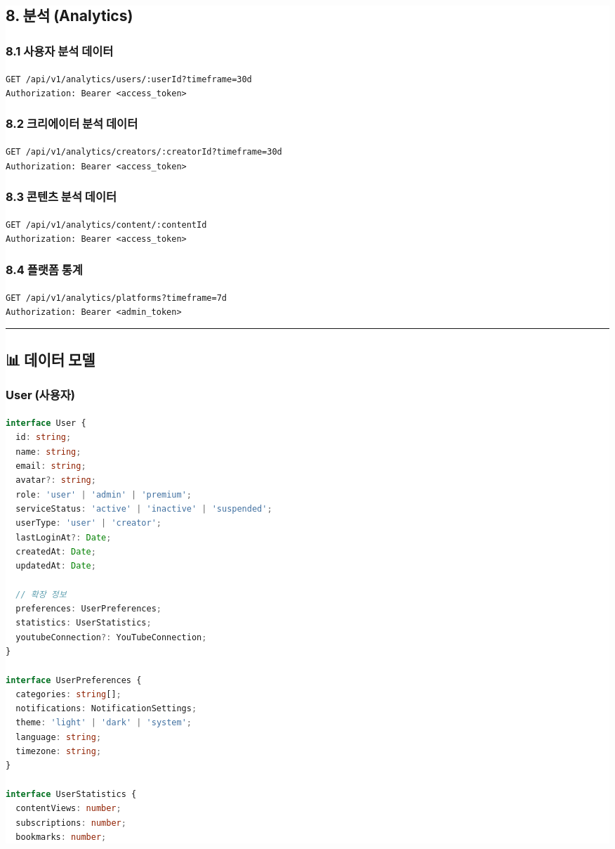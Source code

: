 
## 8. 분석 (Analytics)

### 8.1 사용자 분석 데이터
```http
GET /api/v1/analytics/users/:userId?timeframe=30d
Authorization: Bearer <access_token>
```

### 8.2 크리에이터 분석 데이터
```http
GET /api/v1/analytics/creators/:creatorId?timeframe=30d
Authorization: Bearer <access_token>
```

### 8.3 콘텐츠 분석 데이터
```http
GET /api/v1/analytics/content/:contentId
Authorization: Bearer <access_token>
```

### 8.4 플랫폼 통계
```http
GET /api/v1/analytics/platforms?timeframe=7d
Authorization: Bearer <admin_token>
```

---

## 📊 데이터 모델

### User (사용자)
```typescript
interface User {
  id: string;
  name: string;
  email: string;
  avatar?: string;
  role: 'user' | 'admin' | 'premium';
  serviceStatus: 'active' | 'inactive' | 'suspended';
  userType: 'user' | 'creator';
  lastLoginAt?: Date;
  createdAt: Date;
  updatedAt: Date;
  
  // 확장 정보
  preferences: UserPreferences;
  statistics: UserStatistics;
  youtubeConnection?: YouTubeConnection;
}

interface UserPreferences {
  categories: string[];
  notifications: NotificationSettings;
  theme: 'light' | 'dark' | 'system';
  language: string;
  timezone: string;
}

interface UserStatistics {
  contentViews: number;
  subscriptions: number;
  bookmarks: number;
```